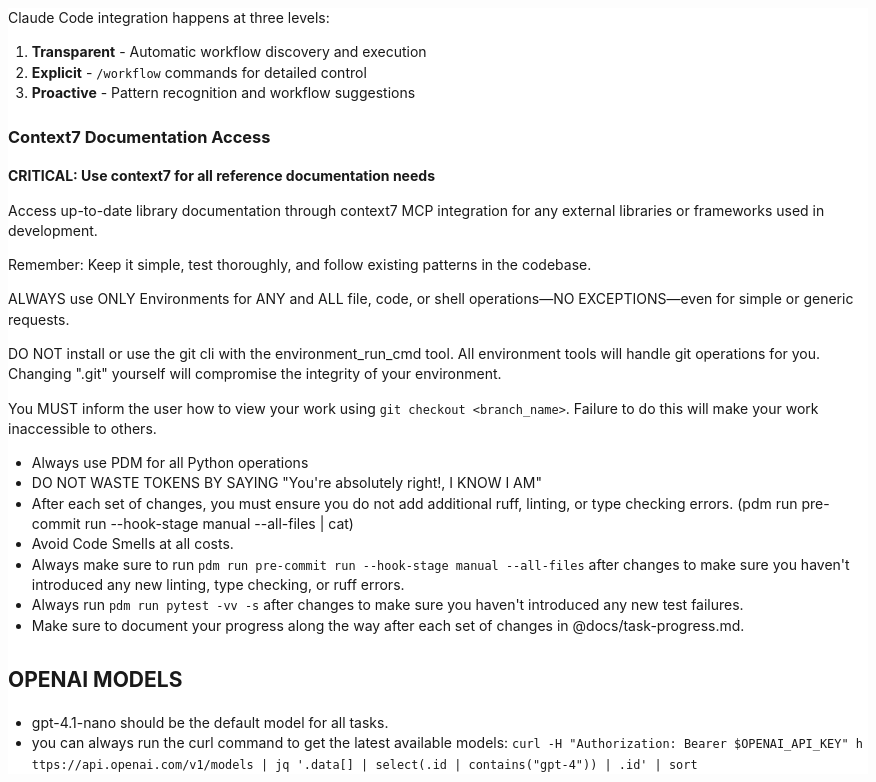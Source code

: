 Claude Code integration happens at three levels:
1. **Transparent** - Automatic workflow discovery and execution
2. **Explicit** - `/workflow` commands for detailed control  
3. **Proactive** - Pattern recognition and workflow suggestions

### Context7 Documentation Access

**CRITICAL: Use context7 for all reference documentation needs**

Access up-to-date library documentation through context7 MCP integration for any external libraries or frameworks used in development.

Remember: Keep it simple, test thoroughly, and follow existing patterns in the codebase.


ALWAYS use ONLY Environments for ANY and ALL file, code, or shell operations—NO EXCEPTIONS—even for simple or generic requests.

DO NOT install or use the git cli with the environment_run_cmd tool. All environment tools will handle git operations for you. Changing ".git" yourself will compromise the integrity of your environment.

You MUST inform the user how to view your work using `git checkout <branch_name>`. Failure to do this will make your work inaccessible to others.

- Always use PDM for all Python operations
- DO NOT WASTE TOKENS BY SAYING "You're absolutely right!, I KNOW I AM"
- After each set of changes, you must ensure you do not add additional ruff, linting, or type checking errors. (pdm run pre-commit run --hook-stage manual --all-files | cat)
- Avoid Code Smells at all costs.
- Always make sure to run `pdm run pre-commit run --hook-stage manual --all-files` after changes to make sure you haven't introduced any new linting, type checking, or ruff errors.
- Always run `pdm run pytest -vv -s` after changes to make sure you haven't introduced any new test failures.
- Make sure to document your progress along the way after each set of changes in @docs/task-progress.md.


## OPENAI MODELS

- gpt-4.1-nano should be the default model for all tasks.
- you can always run the curl command to get the latest available models: `curl -H "Authorization: Bearer $OPENAI_API_KEY" https://api.openai.com/v1/models | jq '.data[] | select(.id | contains("gpt-4")) | .id' | sort`